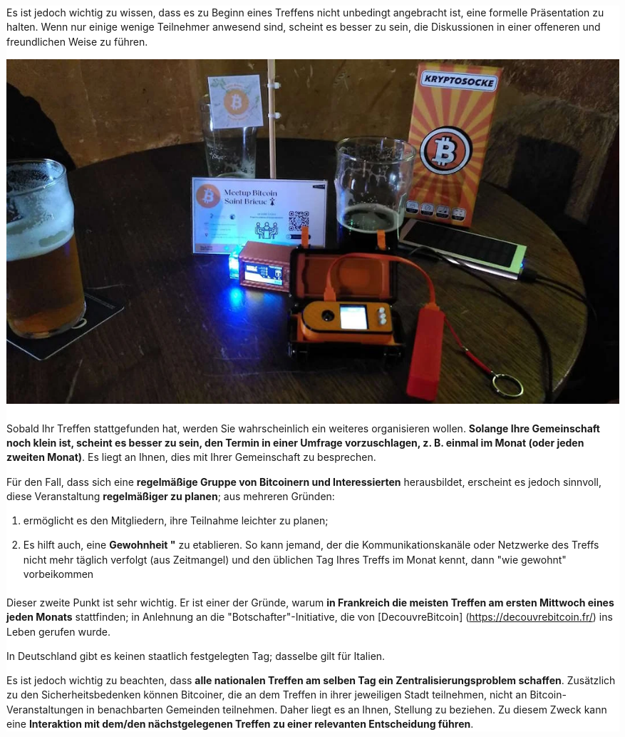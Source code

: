 Es ist jedoch wichtig zu wissen, dass es zu Beginn eines Treffens nicht unbedingt angebracht ist, eine formelle Präsentation zu halten. Wenn nur einige wenige Teilnehmer anwesend sind, scheint es besser zu sein, die Diskussionen in einer offeneren und freundlichen Weise zu führen.

![image](assets/fr/30.webp)

####

Sobald Ihr Treffen stattgefunden hat, werden Sie wahrscheinlich ein weiteres organisieren wollen. **Solange Ihre Gemeinschaft noch klein ist, scheint es besser zu sein, den Termin in einer Umfrage vorzuschlagen, z. B. einmal im Monat (oder jeden zweiten Monat)**. Es liegt an Ihnen, dies mit Ihrer Gemeinschaft zu besprechen.

Für den Fall, dass sich eine **regelmäßige Gruppe von Bitcoinern und Interessierten** herausbildet, erscheint es jedoch sinnvoll, diese Veranstaltung **regelmäßiger zu planen**; aus mehreren Gründen:

1) ermöglicht es den Mitgliedern, ihre Teilnahme leichter zu planen;

2) Es hilft auch, eine **Gewohnheit "** zu etablieren. So kann jemand, der die Kommunikationskanäle oder Netzwerke des Treffs nicht mehr täglich verfolgt (aus Zeitmangel) und den üblichen Tag Ihres Treffs im Monat kennt, dann "wie gewohnt" vorbeikommen

####

Dieser zweite Punkt ist sehr wichtig. Er ist einer der Gründe, warum **in Frankreich die meisten Treffen am ersten Mittwoch eines jeden Monats** stattfinden; in Anlehnung an die "Botschafter"-Initiative, die von [DecouvreBitcoin] (https://decouvrebitcoin.fr/) ins Leben gerufen wurde.

In Deutschland gibt es keinen staatlich festgelegten Tag; dasselbe gilt für Italien.

Es ist jedoch wichtig zu beachten, dass **alle nationalen Treffen am selben Tag ein Zentralisierungsproblem schaffen**. Zusätzlich zu den Sicherheitsbedenken können Bitcoiner, die an dem Treffen in ihrer jeweiligen Stadt teilnehmen, nicht an Bitcoin-Veranstaltungen in benachbarten Gemeinden teilnehmen. Daher liegt es an Ihnen, Stellung zu beziehen. Zu diesem Zweck kann eine **Interaktion mit dem/den nächstgelegenen Treffen zu einer relevanten Entscheidung führen**.
